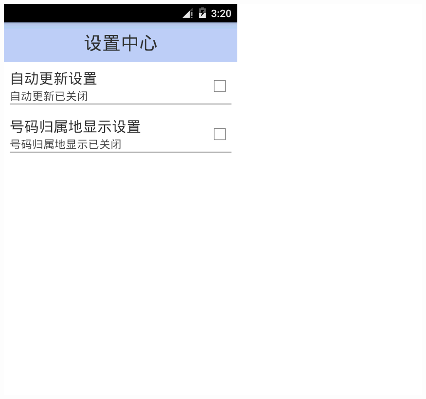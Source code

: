 ![](https://github.com/Innocence713/Innocence713.github.io/blob/master/SrcImg/android%E7%AC%94%E8%AE%B0/SettingItemView1.png)